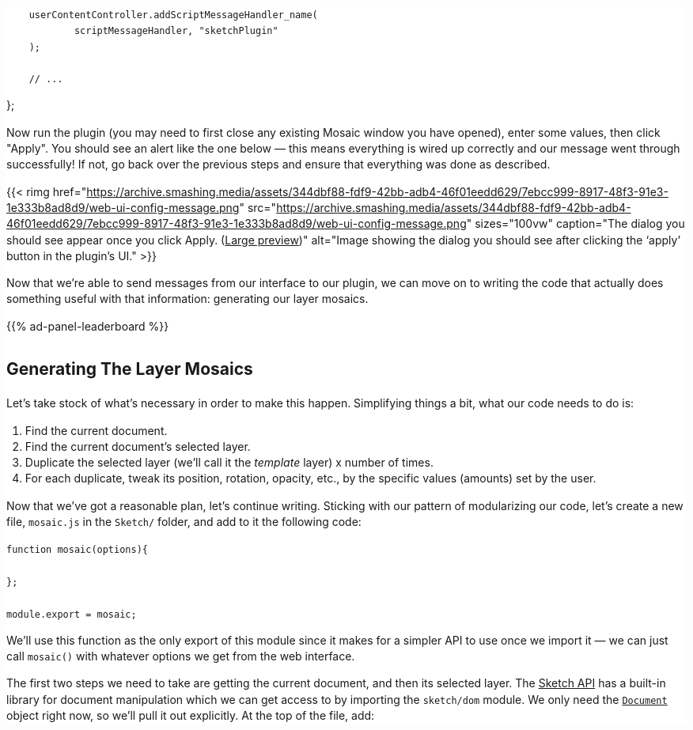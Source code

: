         userContentController.addScriptMessageHandler_name(
                scriptMessageHandler, "sketchPlugin"
        );

        // ...
};
</code></pre>
</div>

Now run the plugin (you may need to first close any existing Mosaic window you have opened), enter some values, then click "Apply". You should see an alert like the one below &mdash; this means everything is wired up correctly and our message went through successfully! If not, go back over the previous steps and ensure that everything was done as described.

{{< rimg href="https://archive.smashing.media/assets/344dbf88-fdf9-42bb-adb4-46f01eedd629/7ebcc999-8917-48f3-91e3-1e333b8ad8d9/web-ui-config-message.png" src="https://archive.smashing.media/assets/344dbf88-fdf9-42bb-adb4-46f01eedd629/7ebcc999-8917-48f3-91e3-1e333b8ad8d9/web-ui-config-message.png" sizes="100vw" caption="The dialog you should see appear once you click Apply. (<a href='https://archive.smashing.media/assets/344dbf88-fdf9-42bb-adb4-46f01eedd629/7ebcc999-8917-48f3-91e3-1e333b8ad8d9/web-ui-config-message.png'>Large preview</a>)" alt="Image showing the dialog you should see after clicking the ‘apply’ button in the plugin’s UI." >}}

Now that we’re able to send messages from our interface to our plugin, we can move on to writing the code that actually does something useful with that information: generating our layer mosaics.

{{% ad-panel-leaderboard %}}

## Generating The Layer Mosaics

Let’s take stock of what’s necessary in order to make this happen. Simplifying things a bit, what our code needs to do is:

1. Find the current document.
2. Find the current document’s selected layer.
3. Duplicate the selected layer (we’ll call it the *template* layer) x number of times.
4. For each duplicate, tweak its position, rotation, opacity, etc., by the specific values (amounts) set by the user.

Now that we’ve got a reasonable plan, let’s continue writing. Sticking with our pattern of modularizing our code, let’s create a new file, `mosaic.js` in the `Sketch/` folder, and add to it the following code:

<pre><code class="language-javascript">function mosaic(options){

};

module.export = mosaic;
</code></pre>


We’ll use this function as the only export of this module since it makes for a simpler API to use once we import it &mdash; we can just call `mosaic()` with whatever options we get from the web interface.

The first two steps we need to take are getting the current document, and then its selected layer. The [Sketch API](https://link) has a built-in library for document manipulation which we can get access to by importing the `sketch/dom` module. We only need the [`Document`](https://developer.sketchapp.com/reference/api/#document) object right now, so we’ll pull it out explicitly. At the top of the file, add:
